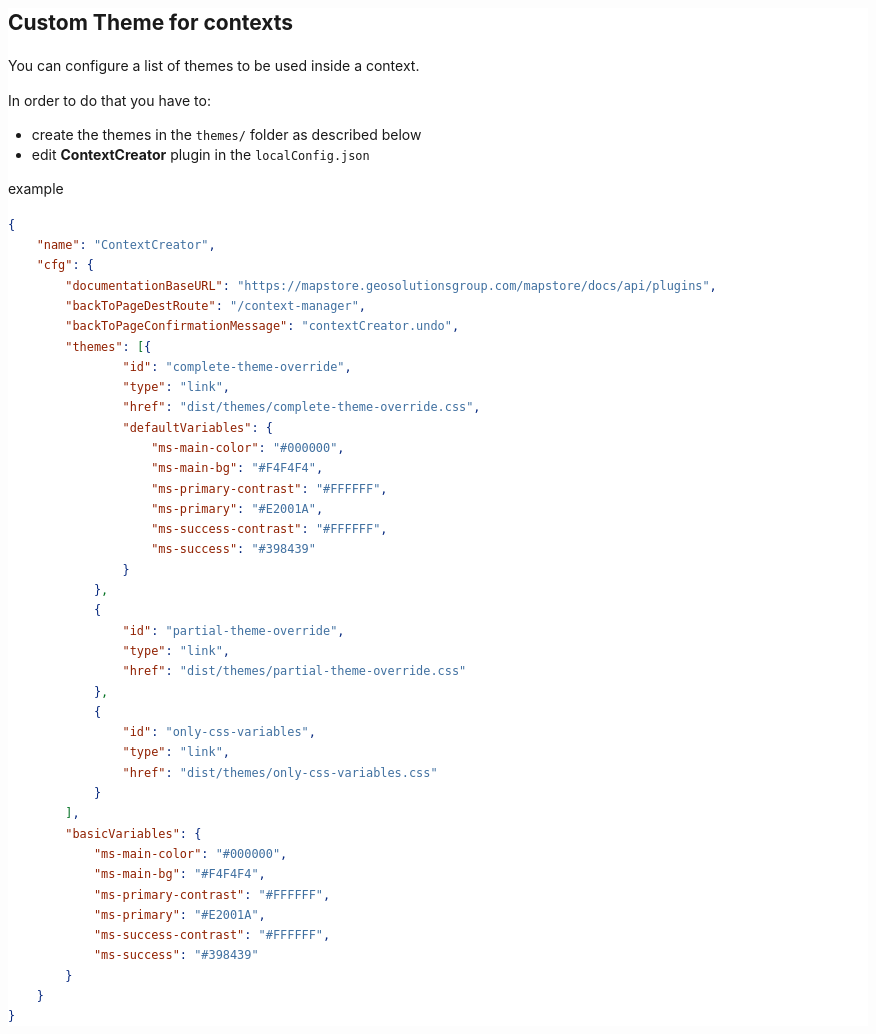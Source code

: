 ## Custom Theme for contexts

You can configure a list of themes to be used inside a context.

In order to do that you have to:

- create the themes in the `themes/` folder as described below
- edit **ContextCreator** plugin in the `localConfig.json`

example

```json
{
    "name": "ContextCreator",
    "cfg": {
        "documentationBaseURL": "https://mapstore.geosolutionsgroup.com/mapstore/docs/api/plugins",
        "backToPageDestRoute": "/context-manager",
        "backToPageConfirmationMessage": "contextCreator.undo",
        "themes": [{
                "id": "complete-theme-override",
                "type": "link",
                "href": "dist/themes/complete-theme-override.css",
                "defaultVariables": {
                    "ms-main-color": "#000000",
                    "ms-main-bg": "#F4F4F4",
                    "ms-primary-contrast": "#FFFFFF",
                    "ms-primary": "#E2001A",
                    "ms-success-contrast": "#FFFFFF",
                    "ms-success": "#398439"
                }
            },
            {
                "id": "partial-theme-override",
                "type": "link",
                "href": "dist/themes/partial-theme-override.css"
            },
            {
                "id": "only-css-variables",
                "type": "link",
                "href": "dist/themes/only-css-variables.css"
            }
        ],
        "basicVariables": {
            "ms-main-color": "#000000",
            "ms-main-bg": "#F4F4F4",
            "ms-primary-contrast": "#FFFFFF",
            "ms-primary": "#E2001A",
            "ms-success-contrast": "#FFFFFF",
            "ms-success": "#398439"
        }
    }
}
```

